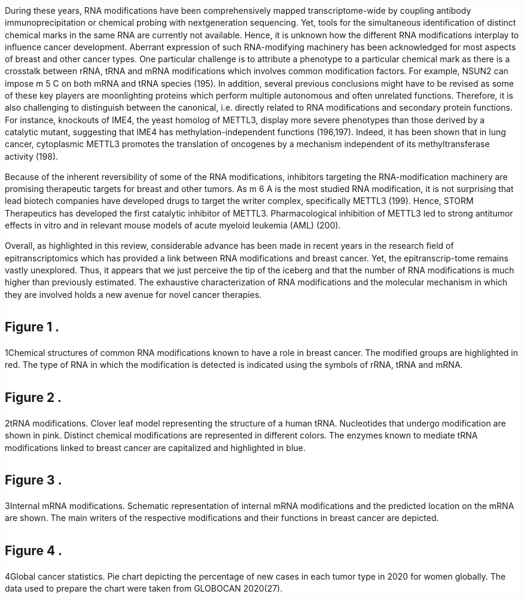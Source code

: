 During these years, RNA modifications have been comprehensively mapped transcriptome-wide by coupling antibody immunoprecipitation or chemical probing with nextgeneration sequencing. Yet, tools for the simultaneous identification of distinct chemical marks in the same RNA are currently not available. Hence, it is unknown how the different RNA modifications interplay to influence cancer development. Aberrant expression of such RNA-modifying machinery has been acknowledged for most aspects of breast and other cancer types. One particular challenge is to attribute a phenotype to a particular chemical mark as there is a crosstalk between rRNA, tRNA and mRNA modifications which involves common modification factors. For example, NSUN2 can impose m 5 C on both mRNA and tRNA species (195). In addition, several previous conclusions might have to be revised as some of these key players are moonlighting proteins which perform multiple autonomous and often unrelated functions. Therefore, it is also challenging to distinguish between the canonical, i.e. directly related to RNA modifications and secondary protein functions. For instance, knockouts of IME4, the yeast homolog of METTL3, display more severe phenotypes than those derived by a catalytic mutant, suggesting that IME4 has methylation-independent functions (196,197). Indeed, it has been shown that in lung cancer, cytoplasmic METTL3 promotes the translation of oncogenes by a mechanism independent of its methyltransferase activity (198).

Because of the inherent reversibility of some of the RNA modifications, inhibitors targeting the RNA-modification machinery are promising therapeutic targets for breast and other tumors. As m 6 A is the most studied RNA modification, it is not surprising that lead biotech companies have developed drugs to target the writer complex, specifically METTL3 (199). Hence, STORM Therapeutics has developed the first catalytic inhibitor of METTL3. Pharmacological inhibition of METTL3 led to strong antitumor effects in vitro and in relevant mouse models of acute myeloid leukemia (AML) (200).

Overall, as highlighted in this review, considerable advance has been made in recent years in the research field of epitranscriptomics which has provided a link between RNA modifications and breast cancer. Yet, the epitranscrip-tome remains vastly unexplored. Thus, it appears that we just perceive the tip of the iceberg and that the number of RNA modifications is much higher than previously estimated. The exhaustive characterization of RNA modifications and the molecular mechanism in which they are involved holds a new avenue for novel cancer therapies.

## Figure 1 .
1Chemical structures of common RNA modifications known to have a role in breast cancer. The modified groups are highlighted in red. The type of RNA in which the modification is detected is indicated using the symbols of rRNA, tRNA and mRNA.

## Figure 2 .
2tRNA modifications. Clover leaf model representing the structure of a human tRNA. Nucleotides that undergo modification are shown in pink. Distinct chemical modifications are represented in different colors. The enzymes known to mediate tRNA modifications linked to breast cancer are capitalized and highlighted in blue.

## Figure 3 .
3Internal mRNA modifications. Schematic representation of internal mRNA modifications and the predicted location on the mRNA are shown. The main writers of the respective modifications and their functions in breast cancer are depicted.

## Figure 4 .
4Global cancer statistics. Pie chart depicting the percentage of new cases in each tumor type in 2020 for women globally. The data used to prepare the chart were taken from GLOBOCAN 2020(27).
